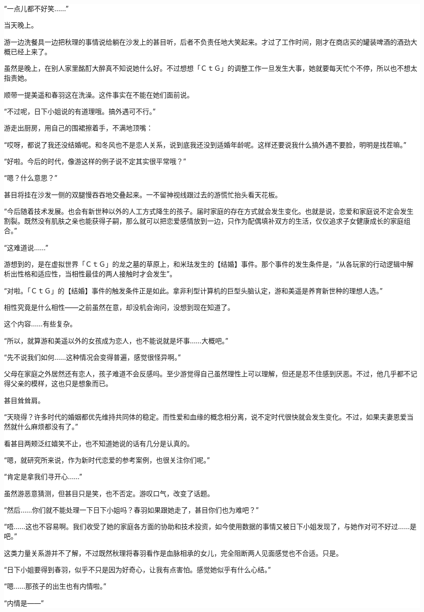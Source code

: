 “一点儿都不好笑……”

当天晚上。

游一边洗餐具一边把秋理的事情说给躺在沙发上的甚目听，后者不负责任地大笑起来。才过了工作时间，刚才在商店买的罐装啤酒的酒劲大概已经上来了。

虽然是晚上，在别人家里酩酊大醉真不知说她什么好。不过想想「ＣｔＧ」的调整工作一旦发生大事，她就要每天忙个不停，所以也不想太指责她。

顺带一提美遥和春羽这在洗澡。这件事实在不能在她们面前说。

“不过呢，日下小姐说的有道理哦。搞外遇可不行。”

游走出厨房，用自己的围裙擦着手，不满地顶嘴：

“哎呀，都说了我还没结婚呢。和冬风也不是恋人关系，说到底我还没到适婚年龄呢。这样还要说我什么搞外遇不要脸，明明是找茬嘛。”

“好啦。今后的时代，像游这样的例子说不定其实很平常哦？”

“嗯？什么意思？”

甚目将挂在沙发一侧的双腿慢吞吞地交叠起来。一不留神视线跟过去的游慌忙抬头看天花板。

“今后随着技术发展。也会有新世种以外的人工方式降生的孩子。届时家庭的存在方式就会发生变化。也就是说，恋爱和家庭说不定会发生割裂。既然没有肌肤之亲也能获得子嗣，那么就可以把恋爱感情放到一边，只作为配偶填补双方的生活，仅仅追求子女健康成长的家庭组合。”

“这难道说……”

游想到的，是在虚拟世界「ＣｔＧ」的龙之墓的草原上，和米珐发生的【结婚】事件。那个事件的发生条件是，“从各玩家的行动逻辑中解析出性格和适应性，当相性最佳的两人接触时才会发生”。

“对啦。「ＣｔＧ」的【结婚】事件的触发条件正是如此。拿非利型计算机的巨型头脑认定，游和美遥是养育新世种的理想人选。”

相性究竟是什么相性——之前虽然在意，却没机会询问，没想到现在知道了。

这个内容……有些复杂。

“所以，就算游和美遥以外的女孩成为恋人，也不能说就是坏事……大概吧。”

“先不说我们如何……这种情况会变得普遍，感觉很怪异啊。”

父母在家庭之外居然还有恋人，孩子难道不会反感吗。至少游觉得自己虽然理性上可以理解，但还是忍不住感到厌恶。不过，他几乎都不记得父亲的模样，这也只是想象而已。

甚目耸耸肩。

“天晓得？许多时代的婚姻都优先维持共同体的稳定。而性爱和血缘的概念相分离，说不定时代很快就会发生变化。不过，如果夫妻恩爱当然就什么麻烦都没有了。”

看甚目两颊泛红嬉笑不止，也不知道她说的话有几分是认真的。

“嗯，就研究所来说，作为新时代恋爱的参考案例，也很关注你们呢。”

“肯定是拿我们寻开心……”

虽然游恶意猜测，但甚目只是笑，也不否定。游叹口气，改变了话题。

“然后……你们就不能处理一下日下小姐吗？春羽如果跟她走了，甚目你们也为难吧？”

“唔……这也不容易啊。我们收受了她的家庭各方面的协助和技术投资，如今使用数据的事情又被日下小姐发现了，与她作对可不好过……是吧。”

这类力量关系游并不了解，不过既然秋理将春羽看作是血脉相承的女儿，完全阻断两人见面感觉也不合适。只是。

“日下小姐要得到春羽，似乎不只是因为好奇心，让我有点害怕。感觉她似乎有什么心结。”

“嗯……那孩子的出生也有内情啦。”

“内情是——”
